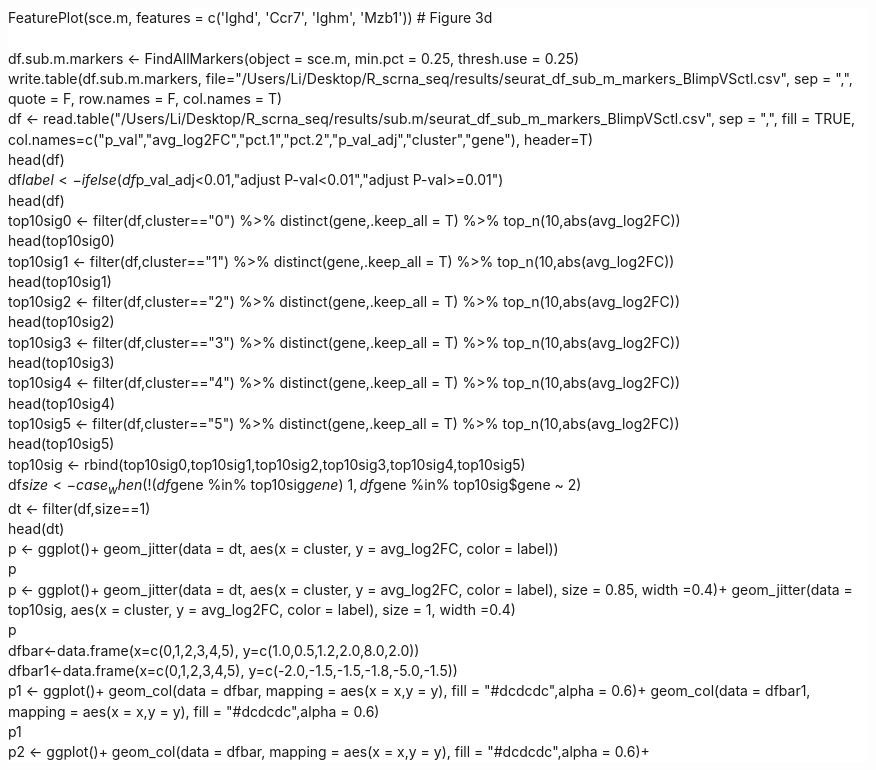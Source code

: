 FeaturePlot(sce.m, features = c('Ighd', 'Ccr7', 'Ighm', 'Mzb1')) # Figure 3d<br>
<br>
df.sub.m.markers <- FindAllMarkers(object = sce.m, min.pct = 0.25, thresh.use = 0.25)<br>
write.table(df.sub.m.markers, file="/Users/Li/Desktop/R_scrna_seq/results/seurat_df_sub_m_markers_BlimpVSctl.csv", sep = ",", quote = F, row.names = F, col.names = T)<br>
df <- read.table("/Users/Li/Desktop/R_scrna_seq/results/sub.m/seurat_df_sub_m_markers_BlimpVSctl.csv", sep = ",", fill = TRUE, col.names=c("p_val","avg_log2FC","pct.1","pct.2","p_val_adj","cluster","gene"), header=T)<br>
head(df)<br>
df$label <- ifelse(df$p_val_adj<0.01,"adjust P-val<0.01","adjust P-val>=0.01")<br>
head(df)<br>
top10sig0 <- filter(df,cluster=="0") %>% distinct(gene,.keep_all = T) %>% top_n(10,abs(avg_log2FC))<br>
head(top10sig0)<br>
top10sig1 <- filter(df,cluster=="1") %>% distinct(gene,.keep_all = T) %>% top_n(10,abs(avg_log2FC))<br>
head(top10sig1)<br>
top10sig2 <- filter(df,cluster=="2") %>% distinct(gene,.keep_all = T) %>% top_n(10,abs(avg_log2FC))<br>
head(top10sig2)<br>
top10sig3 <- filter(df,cluster=="3") %>% distinct(gene,.keep_all = T) %>% top_n(10,abs(avg_log2FC))<br>
head(top10sig3)<br>
top10sig4 <- filter(df,cluster=="4") %>% distinct(gene,.keep_all = T) %>% top_n(10,abs(avg_log2FC))<br>
head(top10sig4)<br>
top10sig5 <- filter(df,cluster=="5") %>% distinct(gene,.keep_all = T) %>% top_n(10,abs(avg_log2FC))<br>
head(top10sig5)<br>
top10sig <- rbind(top10sig0,top10sig1,top10sig2,top10sig3,top10sig4,top10sig5)<br>
df$size <- case_when(!(df$gene %in% top10sig$gene)~ 1,
                     df$gene %in% top10sig$gene ~ 2)<br>
dt <- filter(df,size==1)<br>
head(dt)<br>
p <- ggplot()+
  geom_jitter(data = dt,
              aes(x = cluster, y = avg_log2FC, color = label))<br>
p<br>
p <- ggplot()+
  geom_jitter(data = dt,
              aes(x = cluster, y = avg_log2FC, color = label),
              size = 0.85,
              width =0.4)+
  geom_jitter(data = top10sig,
              aes(x = cluster, y = avg_log2FC, color = label),
              size = 1,
              width =0.4)<br>
p<br>
dfbar<-data.frame(x=c(0,1,2,3,4,5),
                  y=c(1.0,0.5,1.2,2.0,8.0,2.0))<br>
dfbar1<-data.frame(x=c(0,1,2,3,4,5),
                   y=c(-2.0,-1.5,-1.5,-1.8,-5.0,-1.5))<br>
p1 <- ggplot()+
  geom_col(data = dfbar,
           mapping = aes(x = x,y = y),
           fill = "#dcdcdc",alpha = 0.6)+
  geom_col(data = dfbar1,
           mapping = aes(x = x,y = y),
           fill = "#dcdcdc",alpha = 0.6)<br>
p1<br>
p2 <- ggplot()+
  geom_col(data = dfbar,
           mapping = aes(x = x,y = y),
           fill = "#dcdcdc",alpha = 0.6)+